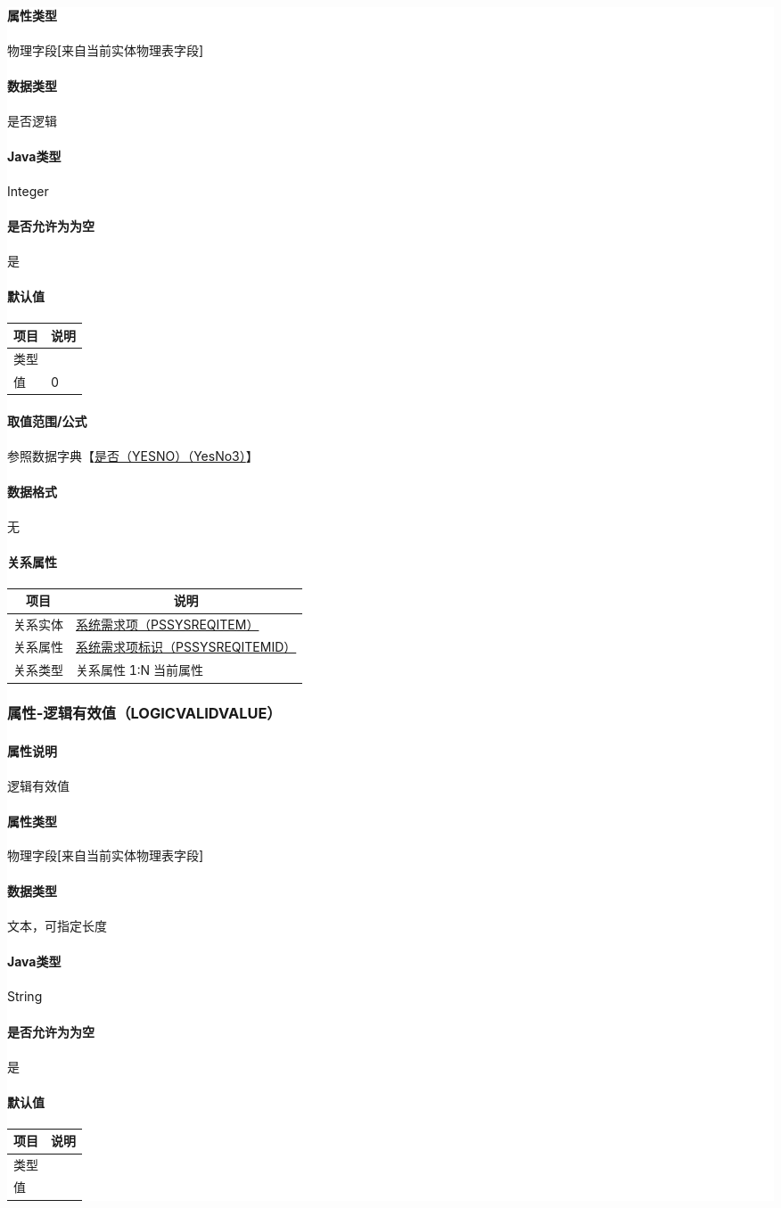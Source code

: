 #### 属性类型
物理字段[来自当前实体物理表字段]

#### 数据类型
是否逻辑

#### Java类型
Integer

#### 是否允许为为空
是

#### 默认值
| 项目 | 说明 |
| -- | -- |
| 类型 |  |
| 值 | 0 |

#### 取值范围/公式
参照数据字典【[是否（YESNO）（YesNo3）](../../codelist/YesNo3)】

#### 数据格式
无

#### 关系属性
| 项目 | 说明 |
| -- | -- |
| 关系实体 | [系统需求项（PSSYSREQITEM）](../ibizsysmodel/PSSysReqItem) |
| 关系属性 | [系统需求项标识（PSSYSREQITEMID）](../ibizsysmodel/PSSysReqItem/#属性-系统需求项标识（PSSYSREQITEMID）) |
| 关系类型 | 关系属性 1:N 当前属性 |

### 属性-逻辑有效值（LOGICVALIDVALUE）
#### 属性说明
逻辑有效值

#### 属性类型
物理字段[来自当前实体物理表字段]

#### 数据类型
文本，可指定长度

#### Java类型
String

#### 是否允许为为空
是

#### 默认值
| 项目 | 说明 |
| -- | -- |
| 类型 |  |
| 值 |  |
